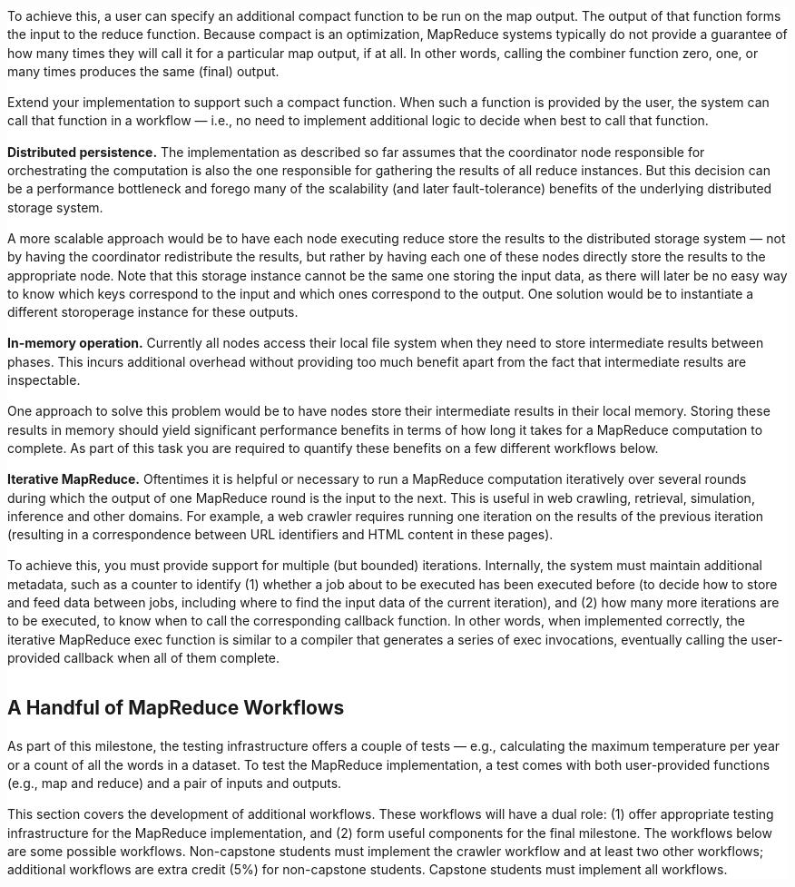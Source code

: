 To achieve this, a user can specify an additional compact function to be run on the map output. The output of that function forms the input to the reduce function. Because compact is an optimization, MapReduce systems typically do not provide a guarantee of how many times they will call it for a particular map output, if at all. In other words, calling the combiner function zero, one, or many times produces the same (final) output. 

Extend your implementation to support such a compact function. When such a function is provided by the user, the system can call that function in a workflow — i.e., no need to implement additional logic to decide when best to call that function.

**Distributed persistence.** The implementation as described so far assumes that the coordinator node responsible for orchestrating the computation is also the one responsible for gathering the results of all reduce instances. But this decision can be a performance bottleneck and forego many of the scalability (and later fault-tolerance) benefits of the underlying distributed storage system.

A more scalable approach would be to have each node executing reduce store the results to the distributed storage system — not by having the coordinator redistribute the results, but rather by having each one of these nodes directly store the results to the appropriate node.
Note that this storage instance cannot be the same one storing the input data, as there will later be no easy way to know which keys correspond to the input and which ones correspond to the output. One solution would be to instantiate a different storoperage instance for these outputs.

**In-memory operation.** Currently all nodes access their local file system when they need to store intermediate results between phases. This incurs additional overhead without providing too much benefit apart from the fact that intermediate results are inspectable.

One approach to solve this problem would be to have nodes store their intermediate results in their local memory. Storing these results in memory should yield significant performance benefits in terms of how long it takes for a MapReduce computation to complete. As part of this task you are required to quantify these benefits on a few different workflows below.  

**Iterative MapReduce.** Oftentimes it is helpful or necessary to run a MapReduce computation iteratively over several rounds during which the output of one MapReduce round is the input to the next. This is useful in web crawling, retrieval, simulation, inference and other domains. For example, a web crawler requires running one iteration on the results of the previous iteration (resulting in a correspondence between URL identifiers and HTML content in these pages).

To achieve this, you must provide support for multiple (but bounded) iterations. Internally, the system must maintain additional metadata, such as a counter to identify (1) whether a job about to be executed has been executed before (to decide how to store and feed data between jobs, including where to find the input data of the current iteration), and (2) how many more iterations are to be executed, to know when to call the corresponding callback function. In other words, when implemented correctly, the iterative MapReduce exec function is similar to a compiler that generates a series of exec invocations, eventually calling the user-provided callback when all of them complete.

## A Handful of MapReduce Workflows

As part of this milestone, the testing infrastructure offers a couple of tests — e.g., calculating the  maximum temperature per year or a count of all the words in a dataset. To test the MapReduce implementation, a test comes with both user-provided functions (e.g.,  map and reduce) and a pair of inputs and outputs.

This section covers the development of additional workflows. These workflows will have a dual role: (1) offer appropriate testing infrastructure for the MapReduce implementation, and (2) form useful components for the final milestone. The workflows below are some possible workflows. Non-capstone students must implement the crawler workflow and at least two other workflows; additional workflows are extra credit (5%) for non-capstone students. Capstone students must implement all workflows.
